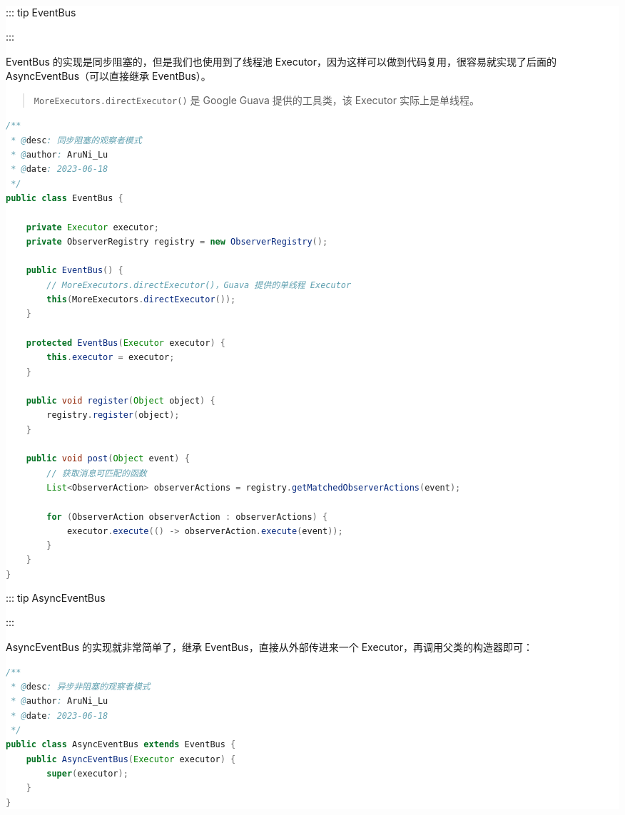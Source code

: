 

::: tip EventBus

:::

EventBus 的实现是同步阻塞的，但是我们也使用到了线程池 Executor，因为这样可以做到代码复用，很容易就实现了后面的 AsyncEventBus（可以直接继承 EventBus）。

> `MoreExecutors.directExecutor()` 是 Google Guava 提供的工具类，该 Executor 实际上是单线程。

```java
/**
 * @desc: 同步阻塞的观察者模式
 * @author: AruNi_Lu
 * @date: 2023-06-18
 */
public class EventBus {

    private Executor executor;
    private ObserverRegistry registry = new ObserverRegistry();

    public EventBus() {
        // MoreExecutors.directExecutor()，Guava 提供的单线程 Executor
        this(MoreExecutors.directExecutor());
    }

    protected EventBus(Executor executor) {
        this.executor = executor;
    }

    public void register(Object object) {
        registry.register(object);
    }
    
    public void post(Object event) {
        // 获取消息可匹配的函数
        List<ObserverAction> observerActions = registry.getMatchedObserverActions(event);
        
        for (ObserverAction observerAction : observerActions) {
            executor.execute(() -> observerAction.execute(event));
        }
    }
}

```



::: tip AsyncEventBus

:::

AsyncEventBus 的实现就非常简单了，继承 EventBus，直接从外部传进来一个 Executor，再调用父类的构造器即可：

```java
/**
 * @desc: 异步非阻塞的观察者模式
 * @author: AruNi_Lu
 * @date: 2023-06-18
 */
public class AsyncEventBus extends EventBus {
    public AsyncEventBus(Executor executor) {
        super(executor);
    }
}

```
